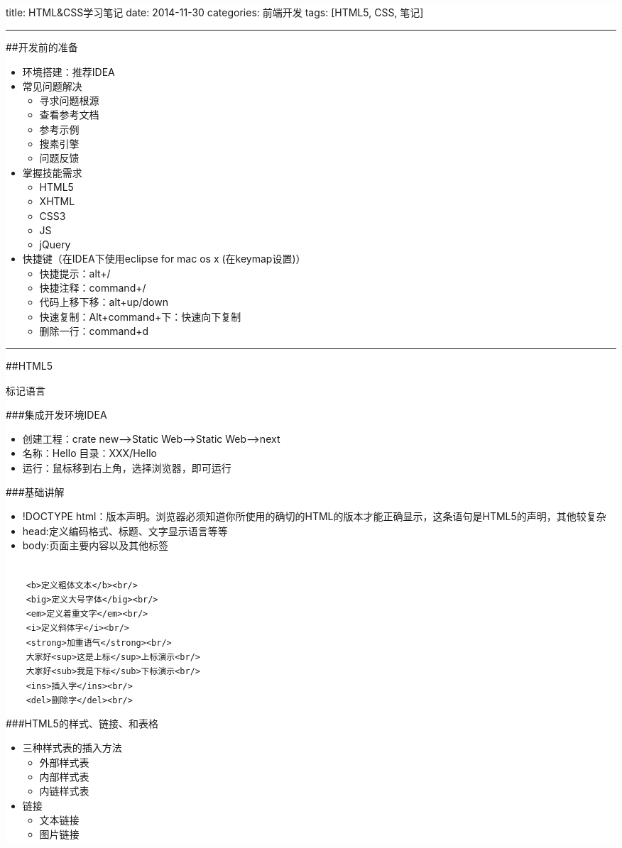 title: HTML&CSS学习笔记
date: 2014-11-30
categories: 前端开发
tags: [HTML5, CSS, 笔记]

---

##开发前的准备

- 环境搭建：推荐IDEA
- 常见问题解决
  - 寻求问题根源
  - 查看参考文档
  - 参考示例
  - 搜素引擎
  - 问题反馈
- 掌握技能需求
  - HTML5
  - XHTML
  - CSS3
  - JS
  - jQuery
- 快捷键（在IDEA下使用eclipse for mac os x (在keymap设置)）
  - 快捷提示：alt+/
  - 快捷注释：command+/
  - 代码上移下移：alt+up/down
  - 快速复制：Alt+command+下：快速向下复制
  - 删除一行：command+d
  
---
##HTML5

标记语言

###集成开发环境IDEA
- 创建工程：crate new-->Static Web-->Static Web-->next
- 名称：Hello 目录：XXX/Hello
- 运行：鼠标移到右上角，选择浏览器，即可运行

###基础讲解
- !DOCTYPE html：版本声明。浏览器必须知道你所使用的确切的HTML的版本才能正确显示，这条语句是HTML5的声明，其他较复杂
- head:定义编码格式、标题、文字显示语言等等
- body:页面主要内容以及其他标签

```

    <b>定义粗体文本</b><br/>
    <big>定义大号字体</big><br/>
    <em>定义着重文字</em><br/>
    <i>定义斜体字</i><br/>
    <strong>加重语气</strong><br/>
    大家好<sup>这是上标</sup>上标演示<br/>
    大家好<sub>我是下标</sub>下标演示<br/>
    <ins>插入字</ins><br/>
    <del>删除字</del><br/>
```
###HTML5的样式、链接、和表格
- 三种样式表的插入方法
  - 外部样式表
  - 内部样式表
  - 内链样式表
- 链接
  - 文本链接
  - 图片链接
  